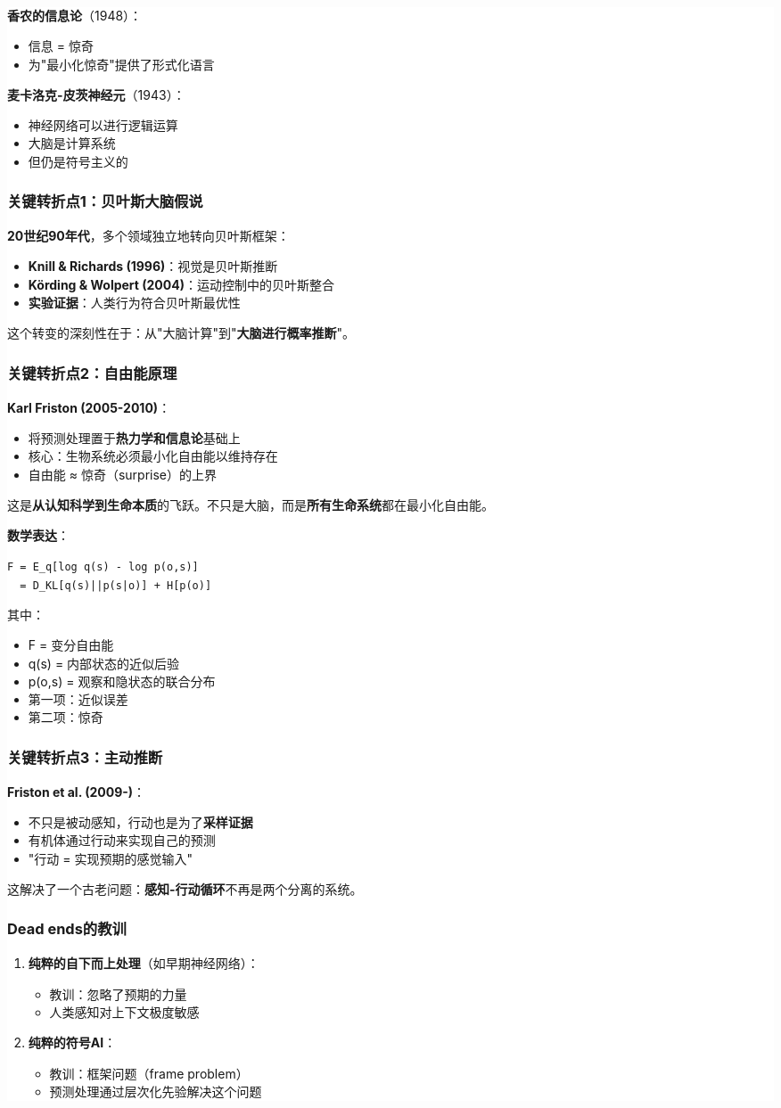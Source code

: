 **香农的信息论**（1948）：
- 信息 = 惊奇
- 为"最小化惊奇"提供了形式化语言

**麦卡洛克-皮茨神经元**（1943）：
- 神经网络可以进行逻辑运算
- 大脑是计算系统
- 但仍是符号主义的

### 关键转折点1：贝叶斯大脑假说

**20世纪90年代**，多个领域独立地转向贝叶斯框架：
- **Knill & Richards (1996)**：视觉是贝叶斯推断
- **Körding & Wolpert (2004)**：运动控制中的贝叶斯整合
- **实验证据**：人类行为符合贝叶斯最优性

这个转变的深刻性在于：从"大脑计算"到"**大脑进行概率推断**"。

### 关键转折点2：自由能原理

**Karl Friston (2005-2010)**：
- 将预测处理置于**热力学和信息论**基础上
- 核心：生物系统必须最小化自由能以维持存在
- 自由能 ≈ 惊奇（surprise）的上界

这是**从认知科学到生命本质**的飞跃。不只是大脑，而是**所有生命系统**都在最小化自由能。

**数学表达**：
```
F = E_q[log q(s) - log p(o,s)]
  = D_KL[q(s)||p(s|o)] + H[p(o)]
```
其中：
- F = 变分自由能
- q(s) = 内部状态的近似后验
- p(o,s) = 观察和隐状态的联合分布
- 第一项：近似误差
- 第二项：惊奇

### 关键转折点3：主动推断

**Friston et al. (2009-)**：
- 不只是被动感知，行动也是为了**采样证据**
- 有机体通过行动来实现自己的预测
- "行动 = 实现预期的感觉输入"

这解决了一个古老问题：**感知-行动循环**不再是两个分离的系统。

### Dead ends的教训

1. **纯粹的自下而上处理**（如早期神经网络）：
   - 教训：忽略了预期的力量
   - 人类感知对上下文极度敏感

2. **纯粹的符号AI**：
   - 教训：框架问题（frame problem）
   - 预测处理通过层次化先验解决这个问题
